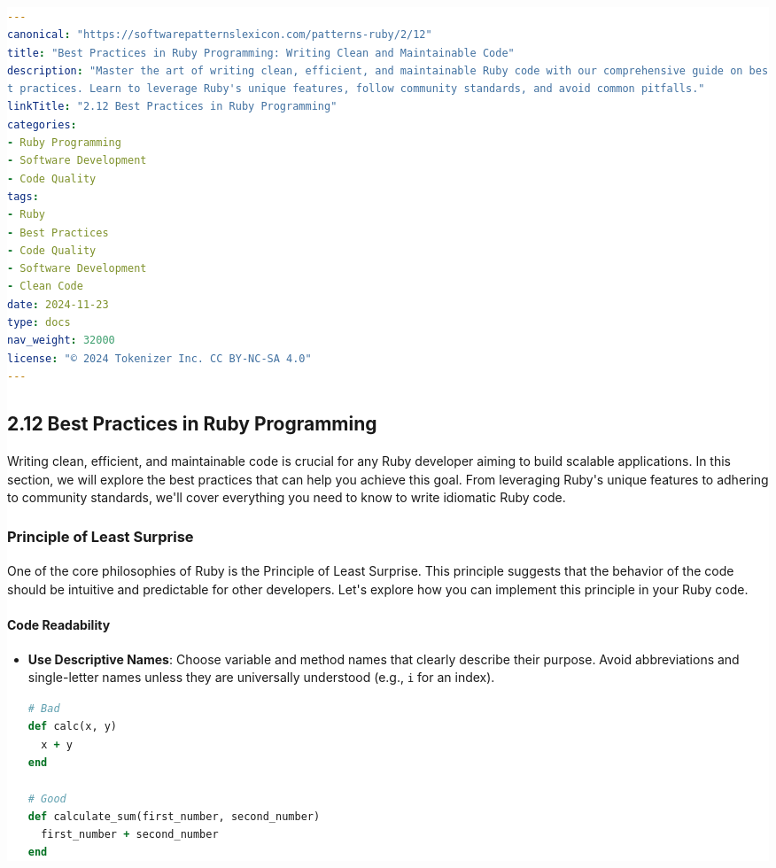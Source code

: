 ```yaml
---
canonical: "https://softwarepatternslexicon.com/patterns-ruby/2/12"
title: "Best Practices in Ruby Programming: Writing Clean and Maintainable Code"
description: "Master the art of writing clean, efficient, and maintainable Ruby code with our comprehensive guide on best practices. Learn to leverage Ruby's unique features, follow community standards, and avoid common pitfalls."
linkTitle: "2.12 Best Practices in Ruby Programming"
categories:
- Ruby Programming
- Software Development
- Code Quality
tags:
- Ruby
- Best Practices
- Code Quality
- Software Development
- Clean Code
date: 2024-11-23
type: docs
nav_weight: 32000
license: "© 2024 Tokenizer Inc. CC BY-NC-SA 4.0"
---
```


## 2.12 Best Practices in Ruby Programming

Writing clean, efficient, and maintainable code is crucial for any Ruby developer aiming to build scalable applications. In this section, we will explore the best practices that can help you achieve this goal. From leveraging Ruby's unique features to adhering to community standards, we'll cover everything you need to know to write idiomatic Ruby code.

### Principle of Least Surprise

One of the core philosophies of Ruby is the Principle of Least Surprise. This principle suggests that the behavior of the code should be intuitive and predictable for other developers. Let's explore how you can implement this principle in your Ruby code.

#### Code Readability

- **Use Descriptive Names**: Choose variable and method names that clearly describe their purpose. Avoid abbreviations and single-letter names unless they are universally understood (e.g., `i` for an index).
  
  ```ruby
  # Bad
  def calc(x, y)
    x + y
  end

  # Good
  def calculate_sum(first_number, second_number)
    first_number + second_number
  end
  ```
